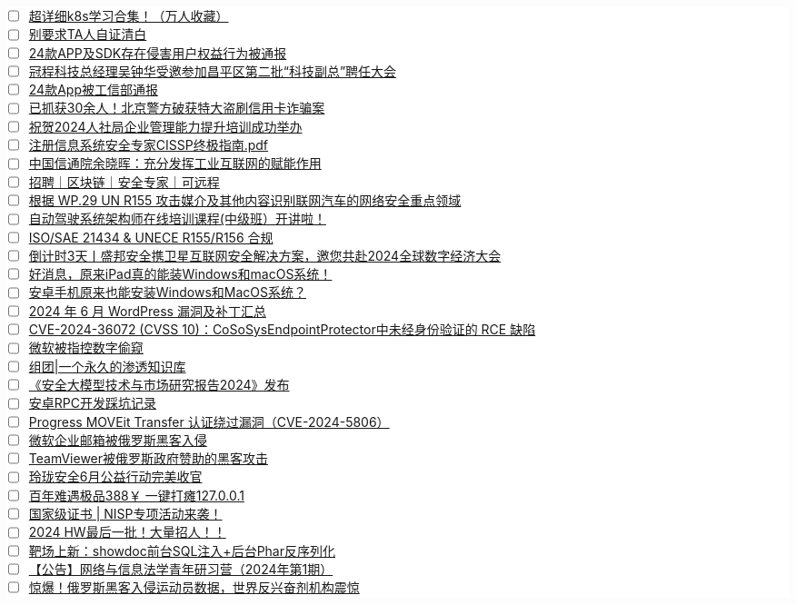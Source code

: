   - [ ] [超详细k8s学习合集！（万人收藏）](https://mp.weixin.qq.com/s?__biz=MzkxMzMyNzMyMA==&mid=2247558924&idx=2&sn=519f32bc59d57d9385802fcfb72f3444)
  - [ ] [别要求TA人自证清白](https://mp.weixin.qq.com/s?__biz=MzUzMjQyMDE3Ng==&mid=2247487475&idx=1&sn=f657386000dd5da09f91b658d9aecef2)
  - [ ] [24款APP及SDK存在侵害用户权益行为被通报](https://mp.weixin.qq.com/s?__biz=MjM5MzMwMDU5NQ==&mid=2649165202&idx=1&sn=0f02df2776102617eb3fa2615bb1c481)
  - [ ] [冠程科技总经理吴钟华受邀参加昌平区第二批“科技副总”聘任大会](https://mp.weixin.qq.com/s?__biz=MzUzNDc0NDcwOA==&mid=2247522917&idx=1&sn=5975983d07ec33c40d450bb88f84857b)
  - [ ] [24款App被工信部通报](https://mp.weixin.qq.com/s?__biz=MzIxMDIwODM2MA==&mid=2653930219&idx=1&sn=a2015e0ed69529f3a8fae8458c59884a)
  - [ ] [已抓获30余人！北京警方破获特大盗刷信用卡诈骗案](https://mp.weixin.qq.com/s?__biz=MzIxMDIwODM2MA==&mid=2653930219&idx=2&sn=473cb9ad3594473347951553cd801e42)
  - [ ] [祝贺2024人社局企业管理能力提升培训成功举办](https://mp.weixin.qq.com/s?__biz=MzI3MTcwMjQzMQ==&mid=2247484213&idx=1&sn=e6309f8879a54ef90cf0f284bbe5c332)
  - [ ] [注册信息系统安全专家CISSP终极指南.pdf](https://mp.weixin.qq.com/s?__biz=Mzg4MTg0MjQ5OA==&mid=2247485478&idx=1&sn=bc668a7f34b8c43dc30fb5acbdc090a8)
  - [ ] [中国信通院余晓晖：充分发挥工业互联网的赋能作用](https://mp.weixin.qq.com/s?__biz=MzU1OTUxNTI1NA==&mid=2247586984&idx=1&sn=c238154508dabfdabe97d5898cdc8ea6)
  - [ ] [招聘｜区块链｜安全专家｜可远程](https://mp.weixin.qq.com/s?__biz=Mzg2NTcyNjU4Nw==&mid=2247485254&idx=1&sn=6e71b14f51138ce7fd5480a6c3c92a20)
  - [ ] [根据 WP.29 UN R155 攻击媒介及其他内容识别联网汽车的网络安全重点领域](https://mp.weixin.qq.com/s?__biz=MzU2MDk1Nzg2MQ==&mid=2247610643&idx=1&sn=242f2e6e732fd6f9cdc98eb72a04403d)
  - [ ] [自动驾驶系统架构师在线培训课程(中级班）开讲啦！](https://mp.weixin.qq.com/s?__biz=MzU2MDk1Nzg2MQ==&mid=2247610643&idx=2&sn=3e84fe5d6bdcf53ae99b05912d4cadf3)
  - [ ] [ISO/SAE 21434 & UNECE R155/R156 合规](https://mp.weixin.qq.com/s?__biz=MzU2MDk1Nzg2MQ==&mid=2247610643&idx=3&sn=c39a07971e24740befe57523dc291a83)
  - [ ] [倒计时3天丨盛邦安全携卫星互联网安全解决方案，邀您共赴2024全球数字经济大会](https://mp.weixin.qq.com/s?__biz=MzAwNTAxMjUwNw==&mid=2650275771&idx=1&sn=1c2e8ffcc05c91aeefa884e93d0fa53f)
  - [ ] [好消息，原来iPad真的能装Windows和macOS系统！](https://mp.weixin.qq.com/s?__biz=MzI2OTk4MTA3Ng==&mid=2247491907&idx=1&sn=07faa45351db97100dea2660bd5c64d3)
  - [ ] [安卓手机原来也能安装Windows和MacOS系统？](https://mp.weixin.qq.com/s?__biz=MzI2OTk4MTA3Ng==&mid=2247491907&idx=2&sn=fd7682495c1318773112917d0764408b)
  - [ ] [2024 年 6 月 WordPress 漏洞及补丁汇总](https://mp.weixin.qq.com/s?__biz=MzkzNDIzNDUxOQ==&mid=2247486221&idx=1&sn=5dbf68e46825d51052b0d9ea9dc9897d)
  - [ ] [CVE-2024-36072 (CVSS 10)：CoSoSysEndpointProtector中未经身份验证的 RCE 缺陷](https://mp.weixin.qq.com/s?__biz=MzkzNDIzNDUxOQ==&mid=2247486221&idx=2&sn=fd1fc7016a344bab5e2e3e6181c40914)
  - [ ] [微软被指控数字偷窥](https://mp.weixin.qq.com/s?__biz=MzkzNDIzNDUxOQ==&mid=2247486221&idx=3&sn=fa464afbadf370e549365bfae8f94e11)
  - [ ] [组团|一个永久的渗透知识库](https://mp.weixin.qq.com/s?__biz=MzU2NzY5MzI5Ng==&mid=2247502166&idx=1&sn=1de36c06c0c9c3d646f6134a77c31535)
  - [ ] [《安全大模型技术与市场研究报告2024》发布](https://mp.weixin.qq.com/s?__biz=MzI3NjUzOTQ0NQ==&mid=2247512050&idx=1&sn=93fd6ee9a8f636f925837293366252f4)
  - [ ] [安卓RPC开发踩坑记录](https://mp.weixin.qq.com/s?__biz=Mzg4NTg0MjMzNQ==&mid=2247483912&idx=1&sn=74e8dc21ce811e75d17363bfd91bbf68)
  - [ ] [Progress MOVEit Transfer 认证绕过漏洞（CVE-2024-5806）](https://mp.weixin.qq.com/s?__biz=MzUxMjc0MTE3Mw==&mid=2247493594&idx=1&sn=86cf6250904c146e6b2a855374a08f0f)
  - [ ] [微软企业邮箱被俄罗斯黑客入侵](https://mp.weixin.qq.com/s?__biz=Mzk0MTQ4NTU5OA==&mid=2247485464&idx=1&sn=b4b2d9c9508ab835e2aa7165ad674aff)
  - [ ] [TeamViewer被俄罗斯政府赞助的黑客攻击](https://mp.weixin.qq.com/s?__biz=Mzk0MTQ4NTU5OA==&mid=2247485464&idx=2&sn=6aef03a8c8b2d3440a3eebde385f40dc)
  - [ ] [玲珑安全6月公益行动完美收官](https://mp.weixin.qq.com/s?__biz=MzI4NTYwMzc5OQ==&mid=2247493658&idx=1&sn=6886f9963d1c829fe118616379bd33a0)
  - [ ] [百年难遇极品388￥  一键打瘫127.0.0.1](https://mp.weixin.qq.com/s?__biz=MzkyNTUyNTE5OA==&mid=2247485455&idx=1&sn=56477c4d037221029418b57ec9b55630)
  - [ ] [国家级证书 | NISP专项活动来袭！](https://mp.weixin.qq.com/s?__biz=MzI4NTcxMjQ1MA==&mid=2247611070&idx=1&sn=0c3a0f322825709766184abba1337b0e)
  - [ ] [2024 HW最后一批！大量招人！！](https://mp.weixin.qq.com/s?__biz=MzUyODkwNDIyMg==&mid=2247541434&idx=2&sn=f704745891a789935e7588141df31023)
  - [ ] [靶场上新：showdoc前台SQL注入+后台Phar反序列化](https://mp.weixin.qq.com/s?__biz=MzUyODkwNDIyMg==&mid=2247541434&idx=3&sn=b8c1bc7fb369138d95f5906620e8739a)
  - [ ] [【公告】网络与信息法学青年研习营（2024年第1期）](https://mp.weixin.qq.com/s?__biz=MzU1NDY3NDgwMQ==&mid=2247542990&idx=1&sn=5f9aa77c4da816bb3925375ca41b7b5c)
  - [ ] [惊爆！俄罗斯黑客入侵运动员数据，世界反兴奋剂机构震惊](https://mp.weixin.qq.com/s?__biz=Mzg3OTYxODQxNg==&mid=2247484565&idx=1&sn=df6a518202c7a9b152e44bcf7f409117)